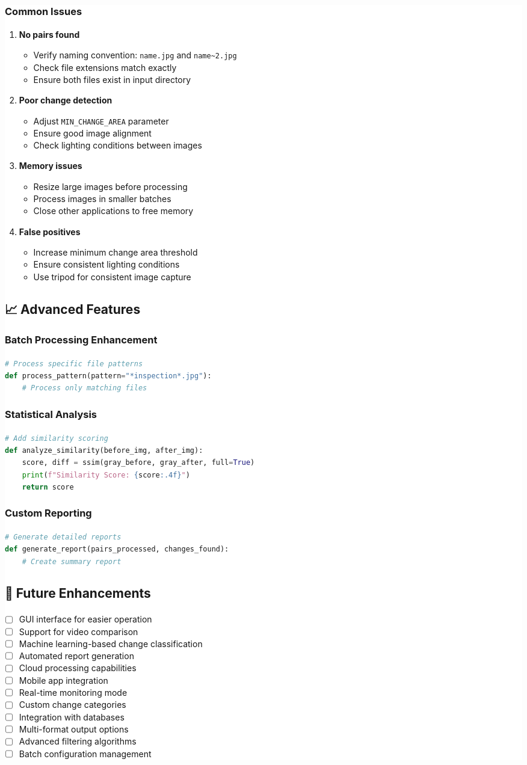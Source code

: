 ### Common Issues

1. **No pairs found**
   - Verify naming convention: `name.jpg` and `name~2.jpg`
   - Check file extensions match exactly
   - Ensure both files exist in input directory

2. **Poor change detection**
   - Adjust `MIN_CHANGE_AREA` parameter
   - Ensure good image alignment
   - Check lighting conditions between images

3. **Memory issues**
   - Resize large images before processing
   - Process images in smaller batches
   - Close other applications to free memory

4. **False positives**
   - Increase minimum change area threshold
   - Ensure consistent lighting conditions
   - Use tripod for consistent image capture

## 📈 Advanced Features

### Batch Processing Enhancement
```python
# Process specific file patterns
def process_pattern(pattern="*inspection*.jpg"):
    # Process only matching files
```

### Statistical Analysis
```python
# Add similarity scoring
def analyze_similarity(before_img, after_img):
    score, diff = ssim(gray_before, gray_after, full=True)
    print(f"Similarity Score: {score:.4f}")
    return score
```

### Custom Reporting
```python
# Generate detailed reports
def generate_report(pairs_processed, changes_found):
    # Create summary report
```

## 🔮 Future Enhancements

- [ ] GUI interface for easier operation
- [ ] Support for video comparison
- [ ] Machine learning-based change classification
- [ ] Automated report generation
- [ ] Cloud processing capabilities
- [ ] Mobile app integration
- [ ] Real-time monitoring mode
- [ ] Custom change categories
- [ ] Integration with databases
- [ ] Multi-format output options
- [ ] Advanced filtering algorithms
- [ ] Batch configuration management
